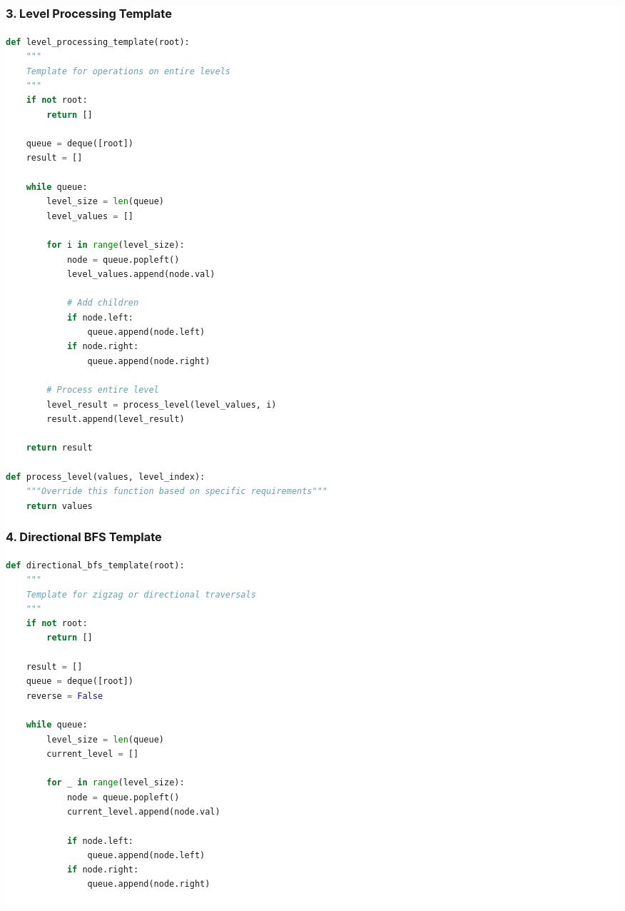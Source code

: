 
### 3. Level Processing Template
```python
def level_processing_template(root):
    """
    Template for operations on entire levels
    """
    if not root:
        return []
    
    queue = deque([root])
    result = []
    
    while queue:
        level_size = len(queue)
        level_values = []
        
        for i in range(level_size):
            node = queue.popleft()
            level_values.append(node.val)
            
            # Add children
            if node.left:
                queue.append(node.left)
            if node.right:
                queue.append(node.right)
        
        # Process entire level
        level_result = process_level(level_values, i)
        result.append(level_result)
    
    return result

def process_level(values, level_index):
    """Override this function based on specific requirements"""
    return values
```

### 4. Directional BFS Template
```python
def directional_bfs_template(root):
    """
    Template for zigzag or directional traversals
    """
    if not root:
        return []
    
    result = []
    queue = deque([root])
    reverse = False
    
    while queue:
        level_size = len(queue)
        current_level = []
        
        for _ in range(level_size):
            node = queue.popleft()
            current_level.append(node.val)
            
            if node.left:
                queue.append(node.left)
            if node.right:
                queue.append(node.right)
        
```